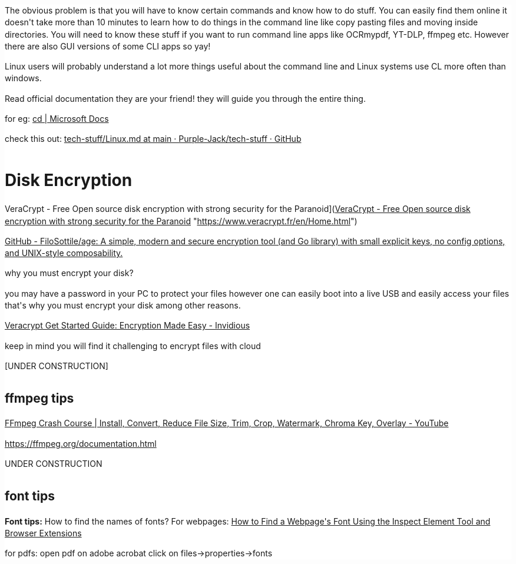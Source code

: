 The obvious problem is that you will have to know certain commands and know how to do stuff. You can easily find them online it doesn't take more than 10 minutes to learn how to do things in the command line like copy pasting files and moving inside directories. You will need to know these stuff if you want to run command line apps like OCRmypdf, YT-DLP, ffmpeg etc. However there are also GUI versions of some CLI apps so yay!

Linux users will probably understand a lot more things useful about the command line and Linux systems use CL more often than windows.

Read official documentation they are your friend! they will guide you through the entire thing.

for eg: [cd | Microsoft Docs](https://docs.microsoft.com/en-us/windows-server/administration/windows-commands/cd)

check this out: [tech-stuff/Linux.md at main · Purple-Jack/tech-stuff · GitHub](https://github.com/Purple-Jack/tech-stuff/blob/main/Linux.md#linux)

# Disk Encryption

VeraCrypt - Free Open source disk encryption with strong security for the Paranoid]([VeraCrypt - Free Open source disk encryption with strong security for the Paranoid](https://www.veracrypt.fr/en/Home.html) "https://www.veracrypt.fr/en/Home.html")

[GitHub - FiloSottile/age: A simple, modern and secure encryption tool (and Go library) with small explicit keys, no config options, and UNIX-style composability.](https://github.com/FiloSottile/age#readme "https://github.com/FiloSottile/age#readme")

why you must encrypt your disk?

you may have a password in your PC to protect your files however one can easily boot into a live USB and easily access your files that's why you must encrypt your disk among other reasons.

[Veracrypt Get Started Guide: Encryption Made Easy - Invidious](https://yewtu.be/watch?v=C25VWAGl7Tw)

keep in mind you will find it challenging to encrypt files with cloud

[UNDER CONSTRUCTION]

## ffmpeg tips

[FFmpeg Crash Course | Install, Convert, Reduce File Size, Trim, Crop, Watermark, Chroma Key, Overlay - YouTube](https://youtu.be/yieG9DZQ_vM)

https://ffmpeg.org/documentation.html

UNDER CONSTRUCTION

## font tips

**Font tips:** How to find the names of fonts?
For webpages: [How to Find a Webpage's Font Using the Inspect Element Tool and Browser Extensions](https://www.makeuseof.com/how-to-find-webpages-font-inspect-element-tool-browser-extensions/ "https://www.makeuseof.com/how-to-find-webpages-font-inspect-element-tool-browser-extensions/")

for pdfs: open pdf on adobe acrobat click on files->properties->fonts
